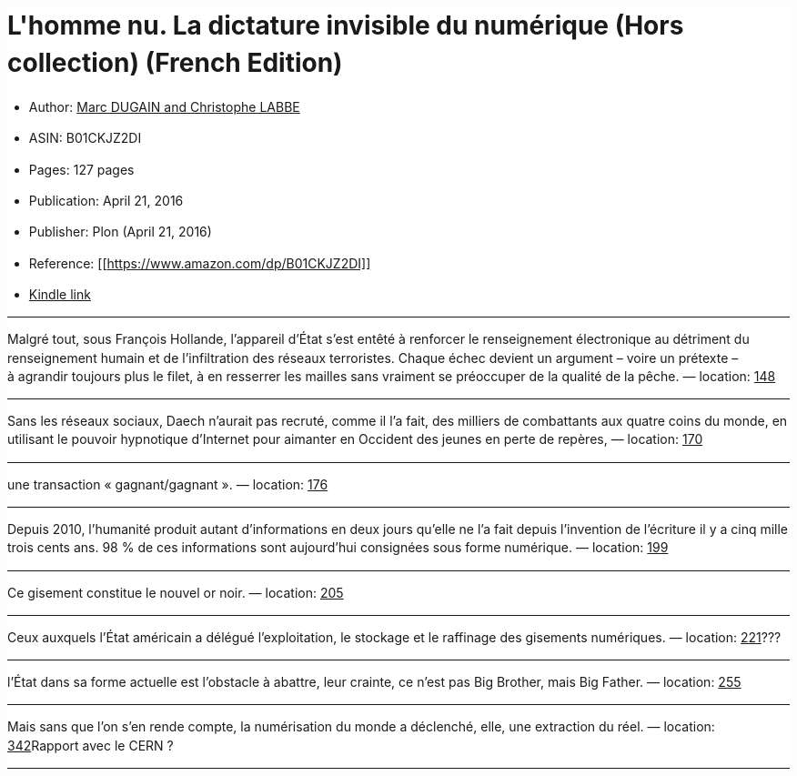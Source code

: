 # L'homme nu. La dictature invisible du numérique (Hors collection) (French Edition)

* Author: [Marc DUGAIN and Christophe LABBE](https://www.amazon.comundefined)
* ASIN: B01CKJZ2DI

* Pages: 127 pages
* Publication: April 21, 2016
* Publisher: Plon (April 21, 2016)
* Reference: [[https://www.amazon.com/dp/B01CKJZ2DI]]
* [Kindle link](kindle://book?action=open&asin=B01CKJZ2DI)


---
Malgré tout, sous François Hollande, l’appareil d’État s’est entêté à renforcer le renseignement électronique au détriment du renseignement humain et de l’infiltration des réseaux terroristes. Chaque échec devient un argument – voire un prétexte – à agrandir toujours plus le filet, à en resserrer les mailles sans vraiment se préoccuper de la qualité de la pêche. — location: [148](kindle://book?action=open&asin=B01CKJZ2DI&location=148)

---
Sans les réseaux sociaux, Daech n’aurait pas recruté, comme il l’a fait, des milliers de combattants aux quatre coins du monde, en utilisant le pouvoir hypnotique d’Internet pour aimanter en Occident des jeunes en perte de repères, — location: [170](kindle://book?action=open&asin=B01CKJZ2DI&location=170)

---
une transaction « gagnant/gagnant ». — location: [176](kindle://book?action=open&asin=B01CKJZ2DI&location=176)

---
Depuis 2010, l’humanité produit autant d’informations en deux jours qu’elle ne l’a fait depuis l’invention de l’écriture il y a cinq mille trois cents ans. 98 % de ces informations sont aujourd’hui consignées sous forme numérique. — location: [199](kindle://book?action=open&asin=B01CKJZ2DI&location=199)

---
Ce gisement constitue le nouvel or noir. — location: [205](kindle://book?action=open&asin=B01CKJZ2DI&location=205)

---
Ceux auxquels l’État américain a délégué l’exploitation, le stockage et le raffinage des gisements numériques. — location: [221](kindle://book?action=open&asin=B01CKJZ2DI&location=221)???

---
l’État dans sa forme actuelle est l’obstacle à abattre, leur crainte, ce n’est pas Big Brother, mais Big Father. — location: [255](kindle://book?action=open&asin=B01CKJZ2DI&location=255)

---
Mais sans que l’on s’en rende compte, la numérisation du monde a déclenché, elle, une extraction du réel. — location: [342](kindle://book?action=open&asin=B01CKJZ2DI&location=342)Rapport avec le CERN ?

---